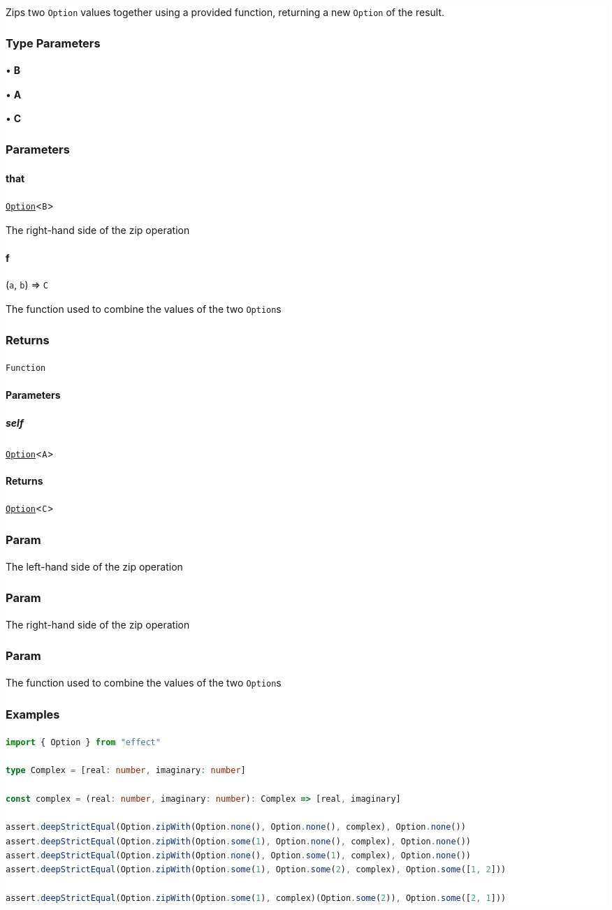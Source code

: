 Zips two `Option` values together using a provided function, returning a new `Option` of the result.

### Type Parameters

• **B**

• **A**

• **C**

### Parameters

#### that

[`Option`](../type-aliases/Option.md)\<`B`\>

The right-hand side of the zip operation

#### f

(`a`, `b`) => `C`

The function used to combine the values of the two `Option`s

### Returns

`Function`

#### Parameters

##### self

[`Option`](../type-aliases/Option.md)\<`A`\>

#### Returns

[`Option`](../type-aliases/Option.md)\<`C`\>

### Param

The left-hand side of the zip operation

### Param

The right-hand side of the zip operation

### Param

The function used to combine the values of the two `Option`s

### Examples

```ts
import { Option } from "effect"

type Complex = [real: number, imaginary: number]

const complex = (real: number, imaginary: number): Complex => [real, imaginary]

assert.deepStrictEqual(Option.zipWith(Option.none(), Option.none(), complex), Option.none())
assert.deepStrictEqual(Option.zipWith(Option.some(1), Option.none(), complex), Option.none())
assert.deepStrictEqual(Option.zipWith(Option.none(), Option.some(1), complex), Option.none())
assert.deepStrictEqual(Option.zipWith(Option.some(1), Option.some(2), complex), Option.some([1, 2]))

assert.deepStrictEqual(Option.zipWith(Option.some(1), complex)(Option.some(2)), Option.some([2, 1]))
```
